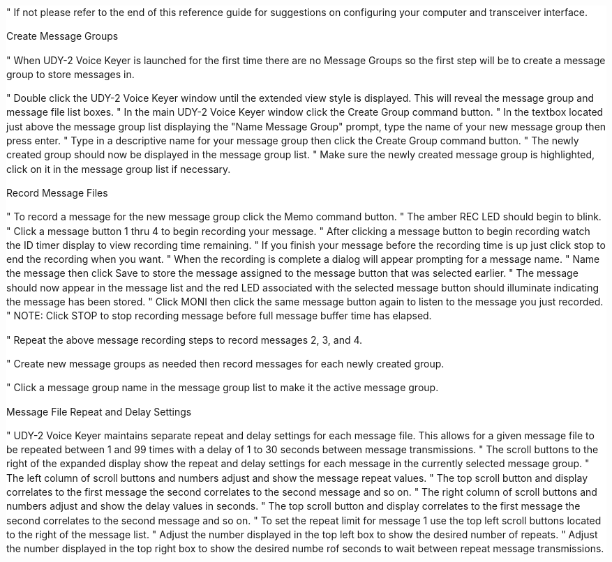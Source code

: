 "         If not please refer to the end of this reference guide for suggestions on configuring your computer and transceiver interface.




Create Message Groups

"         When UDY-2 Voice Keyer is launched for the first time there are no Message Groups so the first step will be to create a message group to store messages in.

"         Double click the UDY-2 Voice Keyer window until the extended view style is displayed. This will reveal the message group and message file list boxes.
"         In the main UDY-2 Voice Keyer window click the Create Group command button.
"         In the textbox located just above the message group list displaying the "Name Message Group" prompt, type the name of your new message group then press enter.
"         Type in a descriptive name for your message group then click the Create Group command button.
"         The newly created group should now be displayed in the message group list.
"         Make sure the newly created message group is highlighted, click on it in the message group list if necessary.




Record Message Files

"         To record a message for the new message group click the Memo command button.
"         The amber REC LED should begin to blink.
"         Click a message button 1 thru 4 to begin recording your message.
"         After clicking a message button to begin recording watch the ID timer display to view recording time remaining.
"         If you finish your message before the recording time is up just click stop to end the recording when you want.
"         When the recording is complete a dialog will appear prompting for a message name.
"         Name the message then click Save to store the message assigned to the message button that was selected earlier.
"         The message should now appear in the message list and the red LED associated with the selected message button should illuminate indicating the message has been stored.
"         Click MONI then click the same message button again to listen to the message you just recorded.
"         NOTE: Click STOP to stop recording message before full message buffer time has elapsed.

"         Repeat the above message recording steps to record messages 2, 3, and 4.

"         Create new message groups as needed then record messages for each newly created group.

"         Click a message group name in the message group list to make it the active message group.




Message File Repeat and Delay Settings

"         UDY-2 Voice Keyer maintains separate repeat and delay settings for each message file. This allows for a given message file to be repeated between 1 and 99 times with a delay of 1 to 30 seconds between message transmissions.
"         The scroll buttons to the right of the expanded display show the repeat and delay settings for each message in the currently selected message group.
"         The left column of scroll buttons and numbers adjust and show the message repeat values.
"         The top scroll button and display correlates to the first message the second correlates to the second message and so on.
"         The right column of scroll buttons and numbers adjust and show the delay values in seconds.
"         The top scroll button and display correlates to the first message the second correlates to the second message and so on.
"         To set the repeat limit for message 1 use the top left scroll buttons located to the right of the message list.
"         Adjust the number displayed in the top left box to show the desired number of repeats.
"         Adjust the number displayed in the top right box to show the desired numbe rof seconds to wait between repeat message transmissions.
